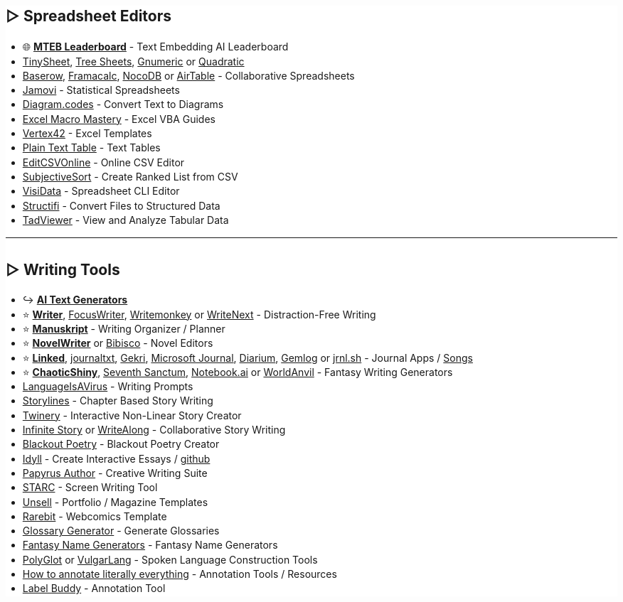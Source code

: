 ## ▷ Spreadsheet Editors

* 🌐 **[MTEB Leaderboard](https://huggingface.co/spaces/mteb/leaderboard)** - Text Embedding AI Leaderboard
* [TinySheet](https://tinysheet.com/), [Tree Sheets](https://strlen.com/treesheets/), [Gnumeric](http://www.gnumeric.org/) or [Quadratic](https://www.quadratichq.com/)
* [Baserow](https://gitlab.com/baserow/baserow), [Framacalc](https://framacalc.org/), [NocoDB](https://github.com/nocodb/nocodb) or [AirTable](https://airtable.com/) - Collaborative Spreadsheets
* [Jamovi](https://www.jamovi.org/) - Statistical Spreadsheets
* [Diagram.codes](https://www.diagram.codes/) - Convert Text to Diagrams
* [Excel Macro Mastery](https://excelmacromastery.com/vba-articles/) - Excel VBA Guides
* [Vertex42](https://www.vertex42.com/) - Excel Templates
* [Plain Text Table](https://plaintexttools.github.io/plain-text-table/) - Text Tables
* [EditCSVOnline](https://www.editcsvonline.com/) - Online CSV Editor
* [SubjectiveSort](https://wiesenthal.github.io/SubjectiveSort/) - Create Ranked List from CSV
* [VisiData](https://www.visidata.org/) - Spreadsheet CLI Editor
* [Structifi](https://structifi.com/) - Convert Files to Structured Data
* [TadViewer](https://www.tadviewer.com/) - View and Analyze Tabular Data

***

## ▷ Writing Tools

* ↪️ **[AI Text Generators](https://www.reddit.com/r/FREEMEDIAHECKYEAH/wiki/ai#wiki_.25BA_text_generators)**
* ⭐ **[Writer](https://www.gibney.org/writer)**, [FocusWriter](https://gottcode.org/focuswriter/), [Writemonkey](https://writemonkey.com/) or [WriteNext](https://www.writenext.io/) - Distraction-Free Writing
* ⭐ **[Manuskript](https://www.theologeek.ch/manuskript/)** - Writing Organizer / Planner
* ⭐ **[NovelWriter](https://novelwriter.io/)** or [Bibisco](https://bibisco.com/) - Novel Editors
* ⭐ **[Linked](https://uselinked.com/)**, [journaltxt](https://journaltxt.github.io/), [Gekri](https://gekri.com/), [Microsoft Journal](https://www.microsoft.com/en-us/garage/profiles/journal/), [Diarium](https://diariumapp.com/), [Gemlog](https://gemlog.blue/) or [jrnl.sh](https://jrnl.sh/) - Journal Apps / [Songs](https://deardiary.ai/)
* ⭐ **[ChaoticShiny](http://chaoticshiny.com/)**, [Seventh Sanctum](https://www.seventhsanctum.com/), [Notebook.ai](https://www.notebook.ai/) or [WorldAnvil](https://www.worldanvil.com/) - Fantasy Writing Generators
* [LanguageIsAVirus](https://www.languageisavirus.com/) - Writing Prompts
* [Storylines](https://github.com/morning4coffe-dev/storylines) - Chapter Based Story Writing
* [Twinery](https://twinery.org/) - Interactive Non-Linear Story Creator
* [Infinite Story](https://infinite-story.com/) or [WriteAlong](https://www.writealong.io/) - Collaborative Story Writing
* [Blackout Poetry](https://blackoutpoetry.glitch.me/) - Blackout Poetry Creator
* [Idyll](https://idyll-lang.org/editor) - Create Interactive Essays / [github](https://github.com/idyll-lang/idyll)
* [Papyrus Author](https://www.papyrusauthor.com/) - Creative Writing Suite
* [STARC](https://starc.app/) - Screen Writing Tool
* [Unsell](https://www.unsell.design/) - Portfolio / Magazine Templates
* [Rarebit](https://rarebit.neocities.org/) - Webcomics Template
* [Glossary Generator](https://www.jamesmurdo.com/glossary_generator.html) - Generate Glossaries
* [Fantasy Name Generators](https://www.fantasynamegenerators.com/) - Fantasy Name Generators
* [PolyGlot](https://draquet.github.io/PolyGlot/) or [VulgarLang](https://www.vulgarlang.com/) - Spoken Language Construction Tools
* [How to annotate literally everything](https://beepb00p.xyz/annotating.html) - Annotation Tools / Resources
* [Label Buddy](https://github.com/jeromedockes/labelbuddy) - Annotation Tool
